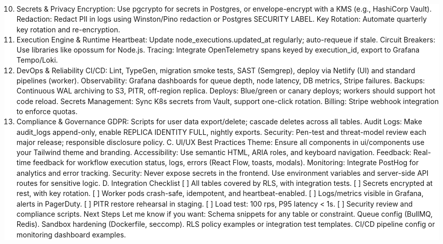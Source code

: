 10. Secrets & Privacy
    Encryption: Use pgcrypto for secrets in Postgres, or envelope-encrypt with a KMS (e.g., HashiCorp Vault).
    Redaction: Redact PII in logs using Winston/Pino redaction or Postgres SECURITY LABEL.
    Key Rotation: Automate quarterly key rotation and re-encryption.
11. Execution Engine & Runtime
    Heartbeat: Update node_executions.updated_at regularly; auto-requeue if stale.
    Circuit Breakers: Use libraries like opossum for Node.js.
    Tracing: Integrate OpenTelemetry spans keyed by execution_id, export to Grafana Tempo/Loki.
12. DevOps & Reliability
    CI/CD: Lint, TypeGen, migration smoke tests, SAST (Semgrep), deploy via Netlify (UI) and standard pipelines (worker).
    Observability: Grafana dashboards for queue depth, node latency, DB metrics, Stripe failures.
    Backups: Continuous WAL archiving to S3, PITR, off-region replica.
    Deploys: Blue/green or canary deploys; workers should support hot code reload.
    Secrets Management: Sync K8s secrets from Vault, support one-click rotation.
    Billing: Stripe webhook integration to enforce quotas.
13. Compliance & Governance
    GDPR: Scripts for user data export/delete; cascade deletes across all tables.
    Audit Logs: Make audit_logs append-only, enable REPLICA IDENTITY FULL, nightly exports.
    Security: Pen-test and threat-model review each major release; responsible disclosure policy.
    C. UI/UX Best Practices
    Theme: Ensure all components in ui/components use your Tailwind theme and branding.
    Accessibility: Use semantic HTML, ARIA roles, and keyboard navigation.
    Feedback: Real-time feedback for workflow execution status, logs, errors (React Flow, toasts, modals).
    Monitoring: Integrate PostHog for analytics and error tracking.
    Security: Never expose secrets in the frontend. Use environment variables and server-side API routes for sensitive logic.
    D. Integration Checklist
    [ ] All tables covered by RLS, with integration tests.
    [ ] Secrets encrypted at rest, with key rotation.
    [ ] Worker pods crash-safe, idempotent, and heartbeat-enabled.
    [ ] Logs/metrics visible in Grafana, alerts in PagerDuty.
    [ ] PITR restore rehearsal in staging.
    [ ] Load test: 100 rps, P95 latency < 1s.
    [ ] Security review and compliance scripts.
    Next Steps
    Let me know if you want:
    Schema snippets for any table or constraint.
    Queue config (BullMQ, Redis).
    Sandbox hardening (Dockerfile, seccomp).
    RLS policy examples or integration test templates.
    CI/CD pipeline config or monitoring dashboard examples.
